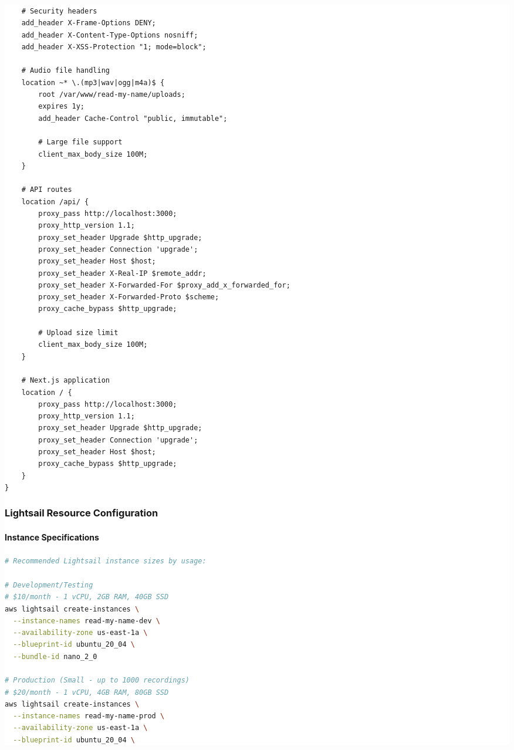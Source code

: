```nginx
    # Security headers
    add_header X-Frame-Options DENY;
    add_header X-Content-Type-Options nosniff;
    add_header X-XSS-Protection "1; mode=block";
    
    # Audio file handling
    location ~* \.(mp3|wav|ogg|m4a)$ {
        root /var/www/read-my-name/uploads;
        expires 1y;
        add_header Cache-Control "public, immutable";
        
        # Large file support
        client_max_body_size 100M;
    }
    
    # API routes
    location /api/ {
        proxy_pass http://localhost:3000;
        proxy_http_version 1.1;
        proxy_set_header Upgrade $http_upgrade;
        proxy_set_header Connection 'upgrade';
        proxy_set_header Host $host;
        proxy_set_header X-Real-IP $remote_addr;
        proxy_set_header X-Forwarded-For $proxy_add_x_forwarded_for;
        proxy_set_header X-Forwarded-Proto $scheme;
        proxy_cache_bypass $http_upgrade;
        
        # Upload size limit
        client_max_body_size 100M;
    }
    
    # Next.js application
    location / {
        proxy_pass http://localhost:3000;
        proxy_http_version 1.1;
        proxy_set_header Upgrade $http_upgrade;
        proxy_set_header Connection 'upgrade';
        proxy_set_header Host $host;
        proxy_cache_bypass $http_upgrade;
    }
}
```

### Lightsail Resource Configuration

#### **Instance Specifications**
```bash
# Recommended Lightsail instance sizes by usage:

# Development/Testing
# $10/month - 1 vCPU, 2GB RAM, 40GB SSD
aws lightsail create-instances \
  --instance-names read-my-name-dev \
  --availability-zone us-east-1a \
  --blueprint-id ubuntu_20_04 \
  --bundle-id nano_2_0

# Production (Small - up to 1000 recordings)
# $20/month - 1 vCPU, 4GB RAM, 80GB SSD
aws lightsail create-instances \
  --instance-names read-my-name-prod \
  --availability-zone us-east-1a \
  --blueprint-id ubuntu_20_04 \
```